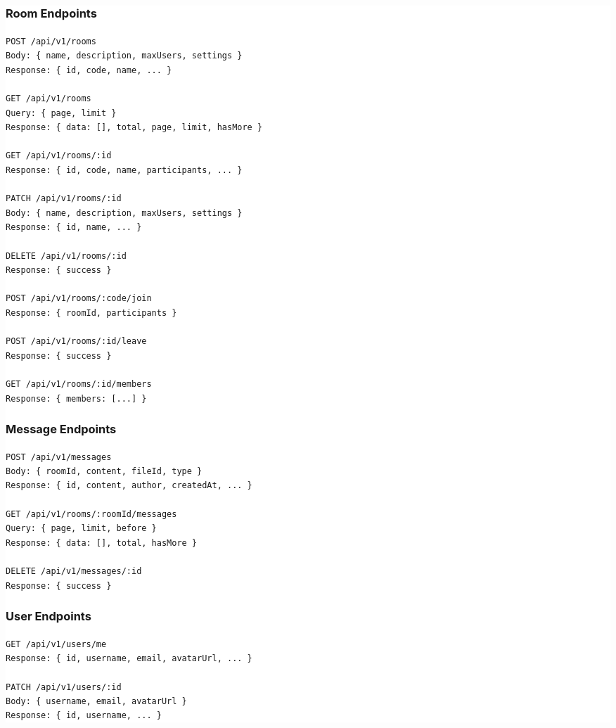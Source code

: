 ### Room Endpoints

```
POST /api/v1/rooms
Body: { name, description, maxUsers, settings }
Response: { id, code, name, ... }

GET /api/v1/rooms
Query: { page, limit }
Response: { data: [], total, page, limit, hasMore }

GET /api/v1/rooms/:id
Response: { id, code, name, participants, ... }

PATCH /api/v1/rooms/:id
Body: { name, description, maxUsers, settings }
Response: { id, name, ... }

DELETE /api/v1/rooms/:id
Response: { success }

POST /api/v1/rooms/:code/join
Response: { roomId, participants }

POST /api/v1/rooms/:id/leave
Response: { success }

GET /api/v1/rooms/:id/members
Response: { members: [...] }
```

### Message Endpoints

```
POST /api/v1/messages
Body: { roomId, content, fileId, type }
Response: { id, content, author, createdAt, ... }

GET /api/v1/rooms/:roomId/messages
Query: { page, limit, before }
Response: { data: [], total, hasMore }

DELETE /api/v1/messages/:id
Response: { success }
```

### User Endpoints

```
GET /api/v1/users/me
Response: { id, username, email, avatarUrl, ... }

PATCH /api/v1/users/:id
Body: { username, email, avatarUrl }
Response: { id, username, ... }
```
